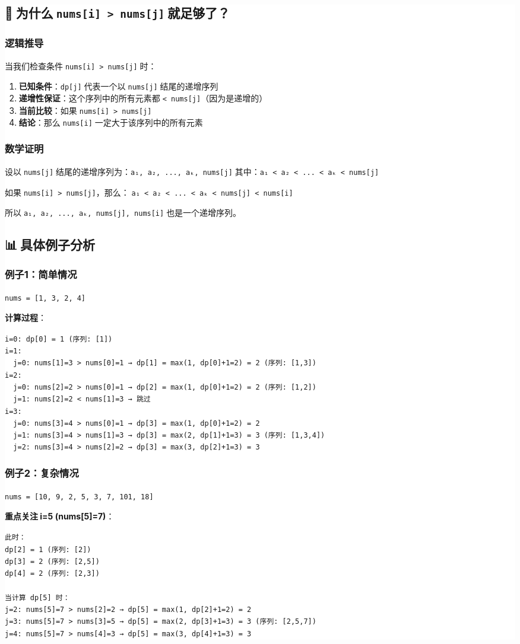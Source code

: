 ## 🎯 为什么 `nums[i] > nums[j]` 就足够了？

### 逻辑推导

当我们检查条件 `nums[i] > nums[j]` 时：

1. **已知条件**：`dp[j]` 代表一个以 `nums[j]` 结尾的递增序列
2. **递增性保证**：这个序列中的所有元素都 `< nums[j]`（因为是递增的）
3. **当前比较**：如果 `nums[i] > nums[j]`
4. **结论**：那么 `nums[i]` 一定大于该序列中的所有元素

### 数学证明

设以 `nums[j]` 结尾的递增序列为：`a₁, a₂, ..., aₖ, nums[j]`
其中：`a₁ < a₂ < ... < aₖ < nums[j]`

如果 `nums[i] > nums[j]`，那么：
`a₁ < a₂ < ... < aₖ < nums[j] < nums[i]`

所以 `a₁, a₂, ..., aₖ, nums[j], nums[i]` 也是一个递增序列。

## 📊 具体例子分析

### 例子1：简单情况
```
nums = [1, 3, 2, 4]
```

**计算过程**：
```
i=0: dp[0] = 1 (序列: [1])
i=1: 
  j=0: nums[1]=3 > nums[0]=1 → dp[1] = max(1, dp[0]+1=2) = 2 (序列: [1,3])
i=2:
  j=0: nums[2]=2 > nums[0]=1 → dp[2] = max(1, dp[0]+1=2) = 2 (序列: [1,2])
  j=1: nums[2]=2 < nums[1]=3 → 跳过
i=3:
  j=0: nums[3]=4 > nums[0]=1 → dp[3] = max(1, dp[0]+1=2) = 2
  j=1: nums[3]=4 > nums[1]=3 → dp[3] = max(2, dp[1]+1=3) = 3 (序列: [1,3,4])
  j=2: nums[3]=4 > nums[2]=2 → dp[3] = max(3, dp[2]+1=3) = 3
```

### 例子2：复杂情况
```
nums = [10, 9, 2, 5, 3, 7, 101, 18]
```

**重点关注 i=5 (nums[5]=7)**：
```
此时：
dp[2] = 1 (序列: [2])
dp[3] = 2 (序列: [2,5]) 
dp[4] = 2 (序列: [2,3])

当计算 dp[5] 时：
j=2: nums[5]=7 > nums[2]=2 → dp[5] = max(1, dp[2]+1=2) = 2
j=3: nums[5]=7 > nums[3]=5 → dp[5] = max(2, dp[3]+1=3) = 3 (序列: [2,5,7])
j=4: nums[5]=7 > nums[4]=3 → dp[5] = max(3, dp[4]+1=3) = 3
```

